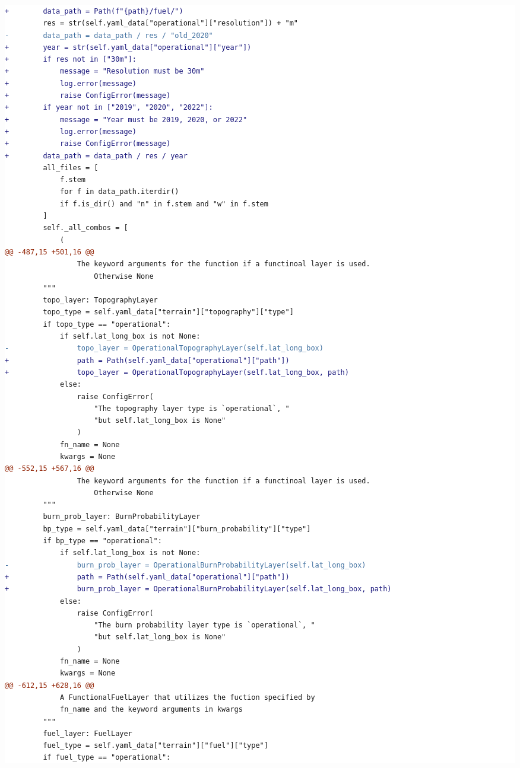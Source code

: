 ```diff
+        data_path = Path(f"{path}/fuel/")
         res = str(self.yaml_data["operational"]["resolution"]) + "m"
-        data_path = data_path / res / "old_2020"
+        year = str(self.yaml_data["operational"]["year"])
+        if res not in ["30m"]:
+            message = "Resolution must be 30m"
+            log.error(message)
+            raise ConfigError(message)
+        if year not in ["2019", "2020", "2022"]:
+            message = "Year must be 2019, 2020, or 2022"
+            log.error(message)
+            raise ConfigError(message)
+        data_path = data_path / res / year
         all_files = [
             f.stem
             for f in data_path.iterdir()
             if f.is_dir() and "n" in f.stem and "w" in f.stem
         ]
         self._all_combos = [
             (
@@ -487,15 +501,16 @@
                 The keyword arguments for the function if a functinoal layer is used.
                     Otherwise None
         """
         topo_layer: TopographyLayer
         topo_type = self.yaml_data["terrain"]["topography"]["type"]
         if topo_type == "operational":
             if self.lat_long_box is not None:
-                topo_layer = OperationalTopographyLayer(self.lat_long_box)
+                path = Path(self.yaml_data["operational"]["path"])
+                topo_layer = OperationalTopographyLayer(self.lat_long_box, path)
             else:
                 raise ConfigError(
                     "The topography layer type is `operational`, "
                     "but self.lat_long_box is None"
                 )
             fn_name = None
             kwargs = None
@@ -552,15 +567,16 @@
                 The keyword arguments for the function if a functinoal layer is used.
                     Otherwise None
         """
         burn_prob_layer: BurnProbabilityLayer
         bp_type = self.yaml_data["terrain"]["burn_probability"]["type"]
         if bp_type == "operational":
             if self.lat_long_box is not None:
-                burn_prob_layer = OperationalBurnProbabilityLayer(self.lat_long_box)
+                path = Path(self.yaml_data["operational"]["path"])
+                burn_prob_layer = OperationalBurnProbabilityLayer(self.lat_long_box, path)
             else:
                 raise ConfigError(
                     "The burn probability layer type is `operational`, "
                     "but self.lat_long_box is None"
                 )
             fn_name = None
             kwargs = None
@@ -612,15 +628,16 @@
             A FunctionalFuelLayer that utilizes the fuction specified by
             fn_name and the keyword arguments in kwargs
         """
         fuel_layer: FuelLayer
         fuel_type = self.yaml_data["terrain"]["fuel"]["type"]
         if fuel_type == "operational":
```